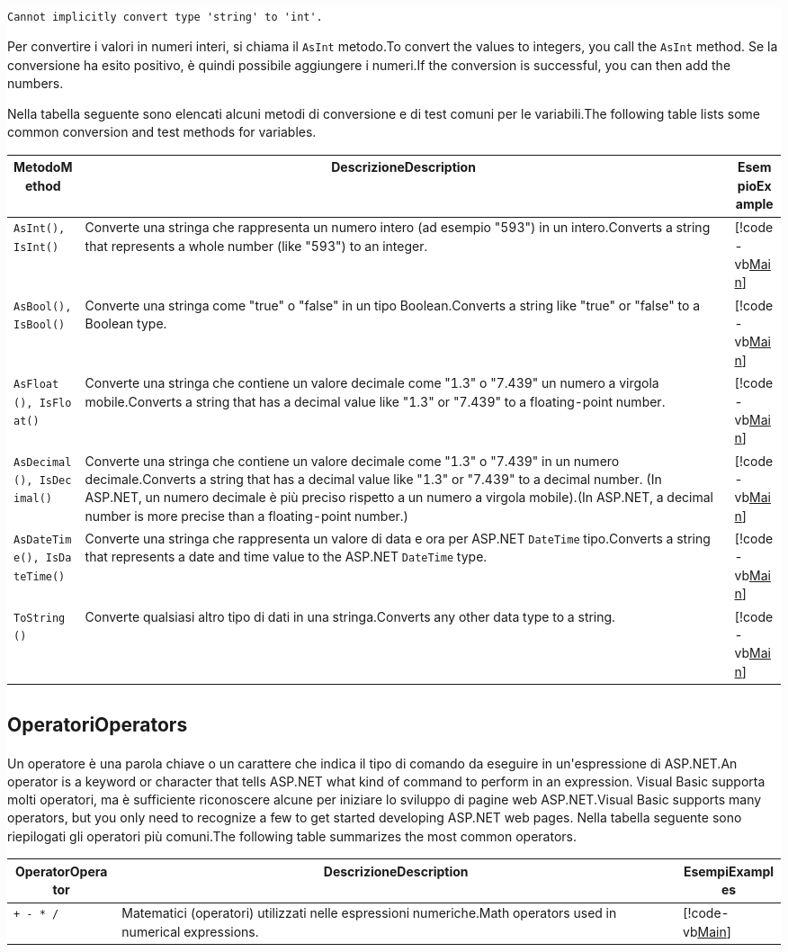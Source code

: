 `Cannot implicitly convert type 'string' to 'int'.`

<span data-ttu-id="83f91-263">Per convertire i valori in numeri interi, si chiama il `AsInt` metodo.</span><span class="sxs-lookup"><span data-stu-id="83f91-263">To convert the values to integers, you call the `AsInt` method.</span></span> <span data-ttu-id="83f91-264">Se la conversione ha esito positivo, è quindi possibile aggiungere i numeri.</span><span class="sxs-lookup"><span data-stu-id="83f91-264">If the conversion is successful, you can then add the numbers.</span></span>

<span data-ttu-id="83f91-265">Nella tabella seguente sono elencati alcuni metodi di conversione e di test comuni per le variabili.</span><span class="sxs-lookup"><span data-stu-id="83f91-265">The following table lists some common conversion and test methods for variables.</span></span>

| <span data-ttu-id="83f91-266">**Metodo**</span><span class="sxs-lookup"><span data-stu-id="83f91-266">**Method**</span></span> | <span data-ttu-id="83f91-267">**Descrizione**</span><span class="sxs-lookup"><span data-stu-id="83f91-267">**Description**</span></span> | <span data-ttu-id="83f91-268">**Esempio**</span><span class="sxs-lookup"><span data-stu-id="83f91-268">**Example**</span></span> |
| --- | --- | --- |
| `AsInt(), IsInt()` | <span data-ttu-id="83f91-269">Converte una stringa che rappresenta un numero intero (ad esempio &quot;593&quot;) in un intero.</span><span class="sxs-lookup"><span data-stu-id="83f91-269">Converts a string that represents a whole number (like &quot;593&quot;) to an integer.</span></span> | [!code-vb[Main](introducing-razor-syntax-vb/samples/sample23.vb)] |
| `AsBool(), IsBool()` | <span data-ttu-id="83f91-270">Converte una stringa come &quot;true&quot; o &quot;false&quot; in un tipo Boolean.</span><span class="sxs-lookup"><span data-stu-id="83f91-270">Converts a string like &quot;true&quot; or &quot;false&quot; to a Boolean type.</span></span> | [!code-vb[Main](introducing-razor-syntax-vb/samples/sample24.vb)] |
| `AsFloat(), IsFloat()` | <span data-ttu-id="83f91-271">Converte una stringa che contiene un valore decimale come &quot;1.3&quot; o &quot;7.439&quot; un numero a virgola mobile.</span><span class="sxs-lookup"><span data-stu-id="83f91-271">Converts a string that has a decimal value like &quot;1.3&quot; or &quot;7.439&quot; to a floating-point number.</span></span> | [!code-vb[Main](introducing-razor-syntax-vb/samples/sample25.vb)] |
| `AsDecimal(), IsDecimal()` | <span data-ttu-id="83f91-272">Converte una stringa che contiene un valore decimale come &quot;1.3&quot; o &quot;7.439&quot; in un numero decimale.</span><span class="sxs-lookup"><span data-stu-id="83f91-272">Converts a string that has a decimal value like &quot;1.3&quot; or &quot;7.439&quot; to a decimal number.</span></span> <span data-ttu-id="83f91-273">(In ASP.NET, un numero decimale è più preciso rispetto a un numero a virgola mobile).</span><span class="sxs-lookup"><span data-stu-id="83f91-273">(In ASP.NET, a decimal number is more precise than a floating-point number.)</span></span> | [!code-vb[Main](introducing-razor-syntax-vb/samples/sample26.vb)] |
| `AsDateTime(), IsDateTime()` | <span data-ttu-id="83f91-274">Converte una stringa che rappresenta un valore di data e ora per ASP.NET `DateTime` tipo.</span><span class="sxs-lookup"><span data-stu-id="83f91-274">Converts a string that represents a date and time value to the ASP.NET `DateTime` type.</span></span> | [!code-vb[Main](introducing-razor-syntax-vb/samples/sample27.vb)] |
| `ToString()` | <span data-ttu-id="83f91-275">Converte qualsiasi altro tipo di dati in una stringa.</span><span class="sxs-lookup"><span data-stu-id="83f91-275">Converts any other data type to a string.</span></span> | [!code-vb[Main](introducing-razor-syntax-vb/samples/sample28.vb)] |

## <a name="operators"></a><span data-ttu-id="83f91-276">Operatori</span><span class="sxs-lookup"><span data-stu-id="83f91-276">Operators</span></span>

<span data-ttu-id="83f91-277">Un operatore è una parola chiave o un carattere che indica il tipo di comando da eseguire in un'espressione di ASP.NET.</span><span class="sxs-lookup"><span data-stu-id="83f91-277">An operator is a keyword or character that tells ASP.NET what kind of command to perform in an expression.</span></span> <span data-ttu-id="83f91-278">Visual Basic supporta molti operatori, ma è sufficiente riconoscere alcune per iniziare lo sviluppo di pagine web ASP.NET.</span><span class="sxs-lookup"><span data-stu-id="83f91-278">Visual Basic supports many operators, but you only need to recognize a few to get started developing ASP.NET web pages.</span></span> <span data-ttu-id="83f91-279">Nella tabella seguente sono riepilogati gli operatori più comuni.</span><span class="sxs-lookup"><span data-stu-id="83f91-279">The following table summarizes the most common operators.</span></span>

| <span data-ttu-id="83f91-280">**Operator**</span><span class="sxs-lookup"><span data-stu-id="83f91-280">**Operator**</span></span> | <span data-ttu-id="83f91-281">**Descrizione**</span><span class="sxs-lookup"><span data-stu-id="83f91-281">**Description**</span></span> | <span data-ttu-id="83f91-282">**Esempi**</span><span class="sxs-lookup"><span data-stu-id="83f91-282">**Examples**</span></span> |
| --- | --- | --- |
| `+ - * /` | <span data-ttu-id="83f91-283">Matematici (operatori) utilizzati nelle espressioni numeriche.</span><span class="sxs-lookup"><span data-stu-id="83f91-283">Math operators used in numerical expressions.</span></span> | [!code-vb[Main](introducing-razor-syntax-vb/samples/sample29.vb)] |